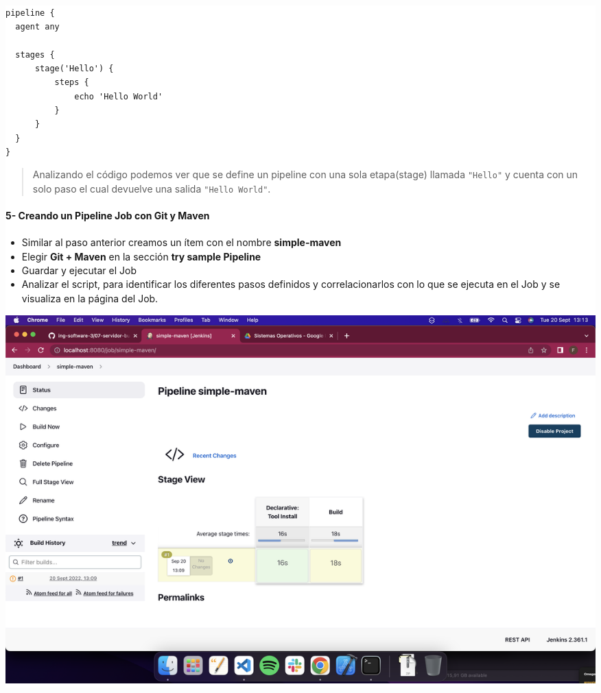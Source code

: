   ```jenkins
  pipeline {
    agent any

    stages {
        stage('Hello') {
            steps {
                echo 'Hello World'
            }
        }
    }
}
```

> Analizando el código podemos ver que se define un pipeline con una sola etapa(stage) llamada `"Hello"` y cuenta con un solo paso el cual devuelve una salida `"Hello World"`.
 
#### 5- Creando un Pipeline Job con Git y Maven
  - Similar al paso anterior creamos un ítem con el nombre **simple-maven**
  - Elegir **Git + Maven** en la sección **try sample Pipeline**
  - Guardar y ejecutar el Job
  - Analizar el script, para identificar los diferentes pasos definidos y correlacionarlos con lo que se ejecuta en el Job y se visualiza en la página del Job.

![](./src/ex3.png)
